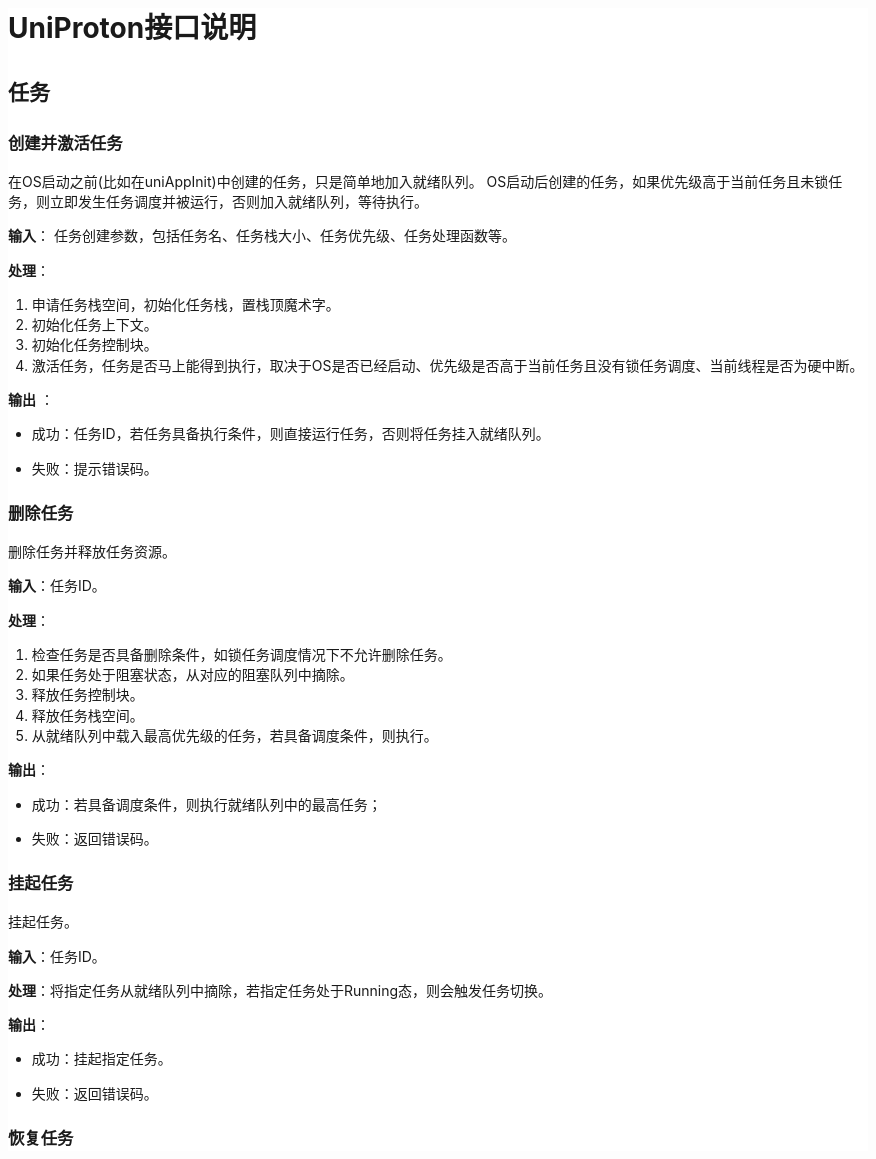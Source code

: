# UniProton接口说明

## 任务

### 创建并激活任务

在OS启动之前(比如在uniAppInit)中创建的任务，只是简单地加入就绪队列。 OS启动后创建的任务，如果优先级高于当前任务且未锁任务，则立即发生任务调度并被运行，否则加入就绪队列，等待执行。

**输入**： 任务创建参数，包括任务名、任务栈大小、任务优先级、任务处理函数等。

**处理**：

1. 申请任务栈空间，初始化任务栈，置栈顶魔术字。
2. 初始化任务上下文。
3. 初始化任务控制块。
4. 激活任务，任务是否马上能得到执行，取决于OS是否已经启动、优先级是否高于当前任务且没有锁任务调度、当前线程是否为硬中断。

**输出**  ：

- 成功：任务ID，若任务具备执行条件，则直接运行任务，否则将任务挂入就绪队列。

- 失败：提示错误码。

### 删除任务

   删除任务并释放任务资源。

**输入**：任务ID。

**处理**：

1. 检查任务是否具备删除条件，如锁任务调度情况下不允许删除任务。
2. 如果任务处于阻塞状态，从对应的阻塞队列中摘除。
3. 释放任务控制块。
4. 释放任务栈空间。
5. 从就绪队列中载入最高优先级的任务，若具备调度条件，则执行。

**输出**：

- 成功：若具备调度条件，则执行就绪队列中的最高任务；

- 失败：返回错误码。

### 挂起任务

 挂起任务。

**输入**：任务ID。

**处理**：将指定任务从就绪队列中摘除，若指定任务处于Running态，则会触发任务切换。

**输出**：

- 成功：挂起指定任务。

- 失败：返回错误码。

### 恢复任务
